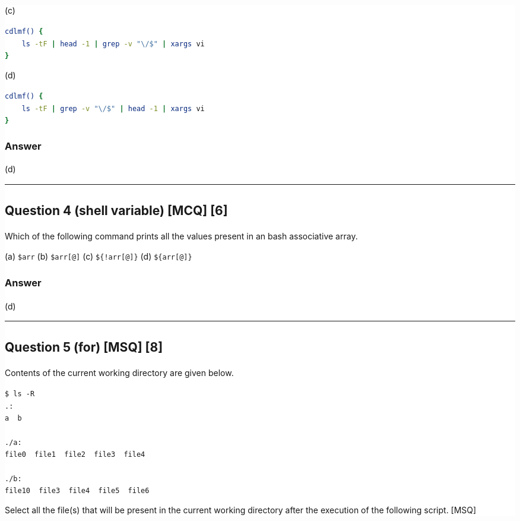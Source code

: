 (c) 
```bash
cdlmf() {
    ls -tF | head -1 | grep -v "\/$" | xargs vi
}
```


(d) 
```bash
cdlmf() {
    ls -tF | grep -v "\/$" | head -1 | xargs vi
}
```

### Answer
(d)

---

<div style="page-break-after: always;"></div>

## Question 4 (shell variable) [MCQ] [6]

Which of the following command prints all the values present in an bash associative array.

(a) `$arr`
(b) `$arr[@]`
(c) `${!arr[@]}`
(d) `${arr[@]}`

### Answer
(d)

---

<div style="page-break-after: always;"></div>

## Question 5 (for) [MSQ] [8]

Contents of the current working directory are given below.
```shell
$ ls -R
.:
a  b

./a:
file0  file1  file2  file3  file4

./b:
file10  file3  file4  file5  file6
```

Select all the file(s) that will be present in the current working directory after the execution of the following script. [MSQ]
